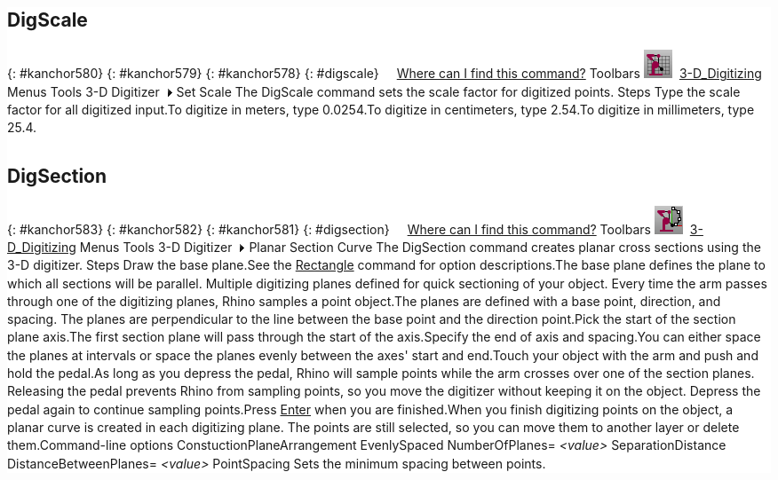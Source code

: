 
## DigScale
{: #kanchor580}
{: #kanchor579}
{: #kanchor578}
{: #digscale}
 [![images/transparent.gif](images/transparent.gif)Where can I find this command?](javascript:void(0);) Toolbars
![images/digscale.png](images/digscale.png) [3-D_Digitizing](3-d-digitizing-toolbar.html) 
Menus
Tools
3-D Digitizer![images/menuarrow.gif](images/menuarrow.gif)
Set Scale
The DigScale command sets the scale factor for digitized points.
Steps
Type the scale factor for all digitized input.To digitize in meters, type 0.0254.To digitize in centimeters, type 2.54.To digitize in millimeters, type 25.4.
## DigSection
{: #kanchor583}
{: #kanchor582}
{: #kanchor581}
{: #digsection}
 [![images/transparent.gif](images/transparent.gif)Where can I find this command?](javascript:void(0);) Toolbars
![images/digsection.png](images/digsection.png) [3-D_Digitizing](3-d-digitizing-toolbar.html) 
Menus
Tools
3-D Digitizer![images/menuarrow.gif](images/menuarrow.gif)
Planar Section Curve
The DigSection command creates planar cross sections using the 3-D digitizer.
Steps
Draw the base plane.See the [Rectangle](rectangle.html) command for option descriptions.The base plane defines the plane to which all sections will be parallel. Multiple digitizing planes defined for quick sectioning of your object. Every time the arm passes through one of the digitizing planes, Rhino samples a point object.The planes are defined with a base point, direction, and spacing. The planes are perpendicular to the line between the base point and the direction point.Pick the start of the section plane axis.The first section plane will pass through the start of the axis.Specify the end of axis and spacing.You can either space the planes at intervals or space the planes evenly between the axes' start and end.Touch your object with the arm and push and hold the pedal.As long as you depress the pedal, Rhino will sample points while the arm crosses over one of the section planes. Releasing the pedal prevents Rhino from sampling points, so you move the digitizer without keeping it on the object. Depress the pedal again to continue sampling points.Press [Enter](enter-key.html) when you are finished.When you finish digitizing points on the object, a planar curve is created in each digitizing plane. The points are still selected, so you can move them to another layer or delete them.Command-line options
ConstuctionPlaneArrangement
EvenlySpaced
NumberOfPlanes= *&lt;value&gt;* 
SeparationDistance
DistanceBetweenPlanes= *&lt;value&gt;* 
PointSpacing
Sets the minimum spacing between points.